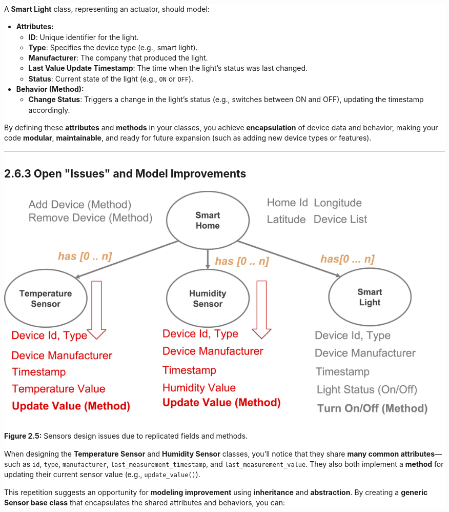 A **Smart Light** class, representing an actuator, should model:

- **Attributes:**
  - **ID**: Unique identifier for the light.
  - **Type**: Specifies the device type (e.g., smart light).
  - **Manufacturer**: The company that produced the light.
  - **Last Value Update Timestamp**: The time when the light’s status was last changed.
  - **Status**: Current state of the light (e.g., `ON` or `OFF`).
- **Behavior (Method):**
  - **Change Status**: Triggers a change in the light’s status (e.g., switches between ON and OFF), updating the timestamp accordingly.

By defining these **attributes** and **methods** in your classes, you achieve **encapsulation** of device data and behavior, making your code **modular**, **maintainable**, and ready for future expansion (such as adding new device types or features).

---

## 2.6.3 Open "Issues" and Model Improvements

![](images/sensor_replicated_fields_methods.png)

**Figure 2.5:** Sensors design issues due to replicated fields and methods.

When designing the **Temperature Sensor** and **Humidity Sensor** classes, you’ll notice that they share **many common attributes**—such as `id`, `type`, `manufacturer`, `last_measurement_timestamp`, and `last_measurement_value`. They also both implement a **method** for updating their current sensor value (e.g., `update_value()`).

This repetition suggests an opportunity for **modeling improvement** using **inheritance** and **abstraction**. 
By creating a **generic Sensor base class** that encapsulates the shared attributes and behaviors, you can:

